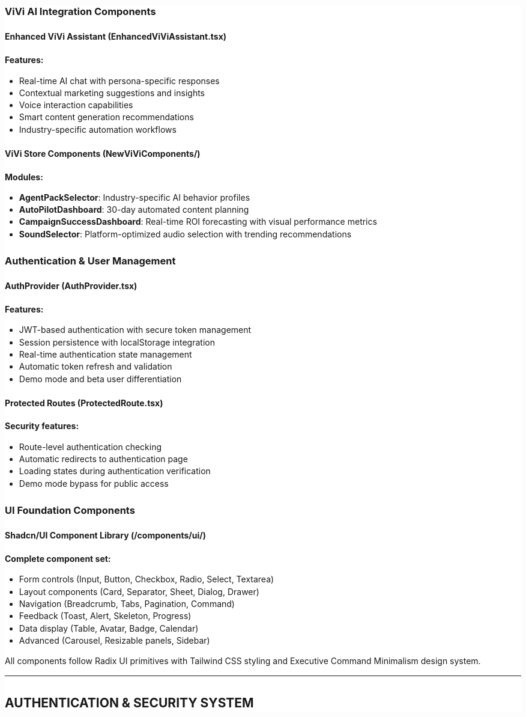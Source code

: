 ### ViVi AI Integration Components

#### Enhanced ViVi Assistant (EnhancedViViAssistant.tsx)
**Features:**
- Real-time AI chat with persona-specific responses
- Contextual marketing suggestions and insights
- Voice interaction capabilities
- Smart content generation recommendations
- Industry-specific automation workflows

#### ViVi Store Components (NewViViComponents/)
**Modules:**
- **AgentPackSelector**: Industry-specific AI behavior profiles
- **AutoPilotDashboard**: 30-day automated content planning
- **CampaignSuccessDashboard**: Real-time ROI forecasting with visual performance metrics
- **SoundSelector**: Platform-optimized audio selection with trending recommendations

### Authentication & User Management

#### AuthProvider (AuthProvider.tsx)
**Features:**
- JWT-based authentication with secure token management
- Session persistence with localStorage integration
- Real-time authentication state management
- Automatic token refresh and validation
- Demo mode and beta user differentiation

#### Protected Routes (ProtectedRoute.tsx)
**Security features:**
- Route-level authentication checking
- Automatic redirects to authentication page
- Loading states during authentication verification
- Demo mode bypass for public access

### UI Foundation Components

#### Shadcn/UI Component Library (/components/ui/)
**Complete component set:**
- Form controls (Input, Button, Checkbox, Radio, Select, Textarea)
- Layout components (Card, Separator, Sheet, Dialog, Drawer)
- Navigation (Breadcrumb, Tabs, Pagination, Command)
- Feedback (Toast, Alert, Skeleton, Progress)
- Data display (Table, Avatar, Badge, Calendar)
- Advanced (Carousel, Resizable panels, Sidebar)

All components follow Radix UI primitives with Tailwind CSS styling and Executive Command Minimalism design system.

---

## AUTHENTICATION & SECURITY SYSTEM

